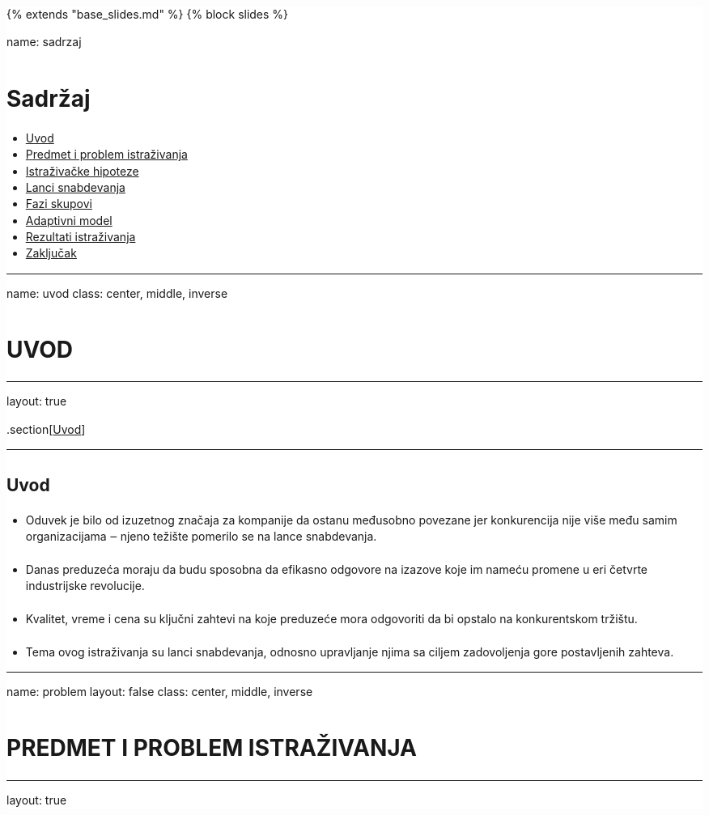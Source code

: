 {% extends "base_slides.md" %}
{% block slides %}

name: sadrzaj

# Sadržaj

- [Uvod](#uvod)
- [Predmet i problem istraživanja](#problem)
- [Istraživačke hipoteze](#hipoteze)
- [Lanci snabdevanja](#lanci)
- [Fazi skupovi](#fazi)
- [Adaptivni model](#model)
- [Rezultati istraživanja](#rezultati)
- [Zaključak](#zakljucak)
      
---
name: uvod
class: center, middle, inverse

# UVOD

---
layout: true

.section[[Uvod](#sadrzaj)]

---

## Uvod

- Oduvek je bilo od izuzetnog značaja za kompanije da ostanu međusobno povezane jer konkurencija nije više među samim organizacijama ‒ njeno težište pomerilo se na lance snabdevanja.<br><br>
- Danas preduzeća moraju da budu sposobna da efikasno odgovore na izazove koje im nameću promene u eri četvrte industrijske revolucije. <br><br>
- Kvalitet, vreme i cena su ključni zahtevi na koje preduzeće mora odgovoriti da bi opstalo na konkurentskom tržištu.<br><br>
- Tema ovog istraživanja su lanci snabdevanja, odnosno upravljanje njima sa ciljem zadovoljenja gore postavljenih zahteva.

---

name: problem
layout: false
class: center, middle, inverse

# PREDMET I PROBLEM ISTRAŽIVANJA

---
layout: true
